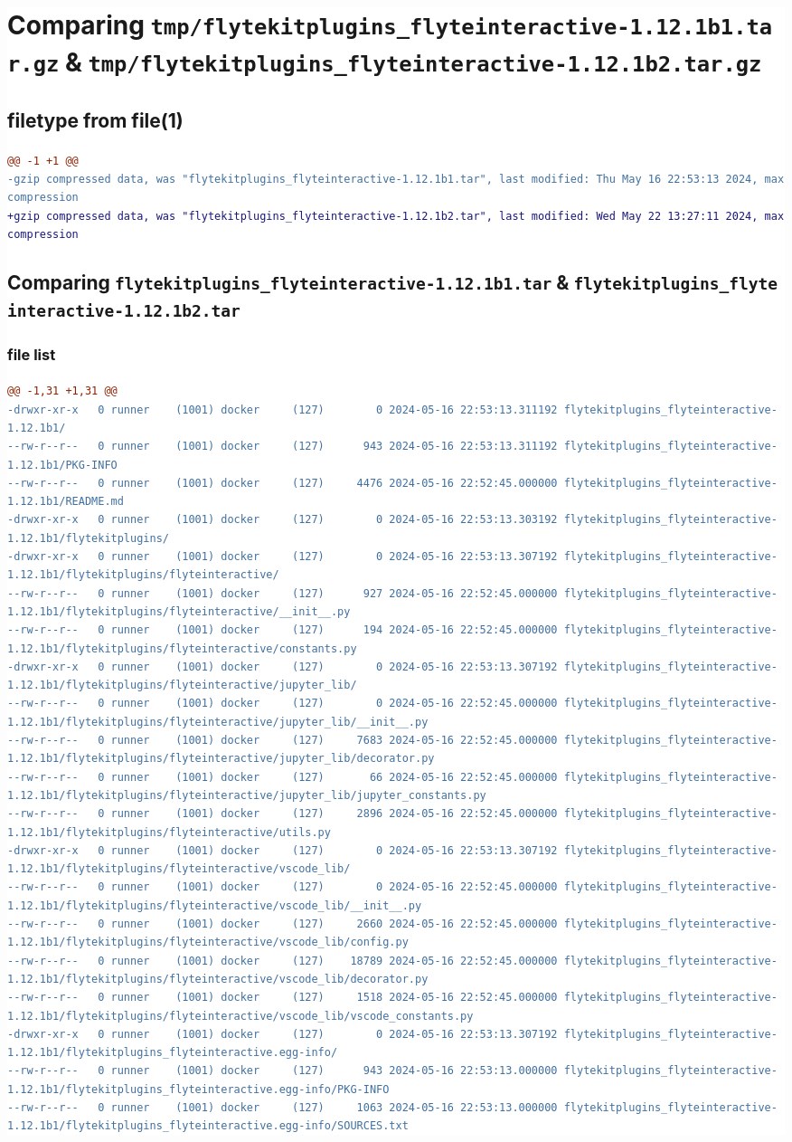 # Comparing `tmp/flytekitplugins_flyteinteractive-1.12.1b1.tar.gz` & `tmp/flytekitplugins_flyteinteractive-1.12.1b2.tar.gz`

## filetype from file(1)

```diff
@@ -1 +1 @@
-gzip compressed data, was "flytekitplugins_flyteinteractive-1.12.1b1.tar", last modified: Thu May 16 22:53:13 2024, max compression
+gzip compressed data, was "flytekitplugins_flyteinteractive-1.12.1b2.tar", last modified: Wed May 22 13:27:11 2024, max compression
```

## Comparing `flytekitplugins_flyteinteractive-1.12.1b1.tar` & `flytekitplugins_flyteinteractive-1.12.1b2.tar`

### file list

```diff
@@ -1,31 +1,31 @@
-drwxr-xr-x   0 runner    (1001) docker     (127)        0 2024-05-16 22:53:13.311192 flytekitplugins_flyteinteractive-1.12.1b1/
--rw-r--r--   0 runner    (1001) docker     (127)      943 2024-05-16 22:53:13.311192 flytekitplugins_flyteinteractive-1.12.1b1/PKG-INFO
--rw-r--r--   0 runner    (1001) docker     (127)     4476 2024-05-16 22:52:45.000000 flytekitplugins_flyteinteractive-1.12.1b1/README.md
-drwxr-xr-x   0 runner    (1001) docker     (127)        0 2024-05-16 22:53:13.303192 flytekitplugins_flyteinteractive-1.12.1b1/flytekitplugins/
-drwxr-xr-x   0 runner    (1001) docker     (127)        0 2024-05-16 22:53:13.307192 flytekitplugins_flyteinteractive-1.12.1b1/flytekitplugins/flyteinteractive/
--rw-r--r--   0 runner    (1001) docker     (127)      927 2024-05-16 22:52:45.000000 flytekitplugins_flyteinteractive-1.12.1b1/flytekitplugins/flyteinteractive/__init__.py
--rw-r--r--   0 runner    (1001) docker     (127)      194 2024-05-16 22:52:45.000000 flytekitplugins_flyteinteractive-1.12.1b1/flytekitplugins/flyteinteractive/constants.py
-drwxr-xr-x   0 runner    (1001) docker     (127)        0 2024-05-16 22:53:13.307192 flytekitplugins_flyteinteractive-1.12.1b1/flytekitplugins/flyteinteractive/jupyter_lib/
--rw-r--r--   0 runner    (1001) docker     (127)        0 2024-05-16 22:52:45.000000 flytekitplugins_flyteinteractive-1.12.1b1/flytekitplugins/flyteinteractive/jupyter_lib/__init__.py
--rw-r--r--   0 runner    (1001) docker     (127)     7683 2024-05-16 22:52:45.000000 flytekitplugins_flyteinteractive-1.12.1b1/flytekitplugins/flyteinteractive/jupyter_lib/decorator.py
--rw-r--r--   0 runner    (1001) docker     (127)       66 2024-05-16 22:52:45.000000 flytekitplugins_flyteinteractive-1.12.1b1/flytekitplugins/flyteinteractive/jupyter_lib/jupyter_constants.py
--rw-r--r--   0 runner    (1001) docker     (127)     2896 2024-05-16 22:52:45.000000 flytekitplugins_flyteinteractive-1.12.1b1/flytekitplugins/flyteinteractive/utils.py
-drwxr-xr-x   0 runner    (1001) docker     (127)        0 2024-05-16 22:53:13.307192 flytekitplugins_flyteinteractive-1.12.1b1/flytekitplugins/flyteinteractive/vscode_lib/
--rw-r--r--   0 runner    (1001) docker     (127)        0 2024-05-16 22:52:45.000000 flytekitplugins_flyteinteractive-1.12.1b1/flytekitplugins/flyteinteractive/vscode_lib/__init__.py
--rw-r--r--   0 runner    (1001) docker     (127)     2660 2024-05-16 22:52:45.000000 flytekitplugins_flyteinteractive-1.12.1b1/flytekitplugins/flyteinteractive/vscode_lib/config.py
--rw-r--r--   0 runner    (1001) docker     (127)    18789 2024-05-16 22:52:45.000000 flytekitplugins_flyteinteractive-1.12.1b1/flytekitplugins/flyteinteractive/vscode_lib/decorator.py
--rw-r--r--   0 runner    (1001) docker     (127)     1518 2024-05-16 22:52:45.000000 flytekitplugins_flyteinteractive-1.12.1b1/flytekitplugins/flyteinteractive/vscode_lib/vscode_constants.py
-drwxr-xr-x   0 runner    (1001) docker     (127)        0 2024-05-16 22:53:13.307192 flytekitplugins_flyteinteractive-1.12.1b1/flytekitplugins_flyteinteractive.egg-info/
--rw-r--r--   0 runner    (1001) docker     (127)      943 2024-05-16 22:53:13.000000 flytekitplugins_flyteinteractive-1.12.1b1/flytekitplugins_flyteinteractive.egg-info/PKG-INFO
--rw-r--r--   0 runner    (1001) docker     (127)     1063 2024-05-16 22:53:13.000000 flytekitplugins_flyteinteractive-1.12.1b1/flytekitplugins_flyteinteractive.egg-info/SOURCES.txt
```